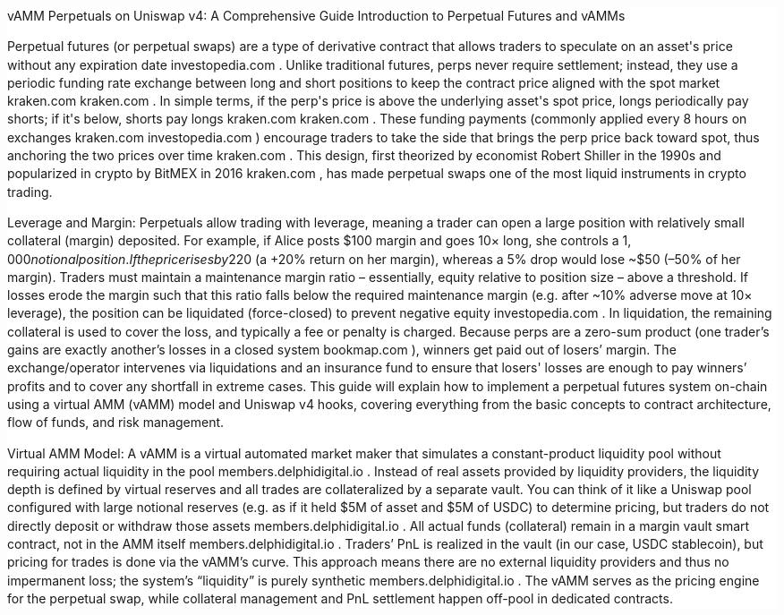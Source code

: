 vAMM Perpetuals on Uniswap v4: A Comprehensive Guide
Introduction to Perpetual Futures and vAMMs

Perpetual futures (or perpetual swaps) are a type of derivative contract that allows traders to speculate on an asset's price without any expiration date
investopedia.com
. Unlike traditional futures, perps never require settlement; instead, they use a periodic funding rate exchange between long and short positions to keep the contract price aligned with the spot market
kraken.com
kraken.com
. In simple terms, if the perp's price is above the underlying asset's spot price, longs periodically pay shorts; if it's below, shorts pay longs
kraken.com
kraken.com
. These funding payments (commonly applied every 8 hours on exchanges
kraken.com
investopedia.com
) encourage traders to take the side that brings the perp price back toward spot, thus anchoring the two prices over time
kraken.com
. This design, first theorized by economist Robert Shiller in the 1990s and popularized in crypto by BitMEX in 2016
kraken.com
, has made perpetual swaps one of the most liquid instruments in crypto trading.

Leverage and Margin: Perpetuals allow trading with leverage, meaning a trader can open a large position with relatively small collateral (margin) deposited. For example, if Alice posts $100 margin and goes 10× long, she controls a $1,000 notional position. If the price rises by 2%, her position profit is ~$20 (a +20% return on her margin), whereas a 5% drop would lose ~$50 (–50% of her margin). Traders must maintain a maintenance margin ratio – essentially, equity relative to position size – above a threshold. If losses erode the margin such that this ratio falls below the required maintenance margin (e.g. after ~10% adverse move at 10× leverage), the position can be liquidated (force-closed) to prevent negative equity
investopedia.com
. In liquidation, the remaining collateral is used to cover the loss, and typically a fee or penalty is charged. Because perps are a zero-sum product (one trader’s gains are exactly another’s losses in a closed system
bookmap.com
), winners get paid out of losers’ margin. The exchange/operator intervenes via liquidations and an insurance fund to ensure that losers' losses are enough to pay winners’ profits and to cover any shortfall in extreme cases. This guide will explain how to implement a perpetual futures system on-chain using a virtual AMM (vAMM) model and Uniswap v4 hooks, covering everything from the basic concepts to contract architecture, flow of funds, and risk management.

Virtual AMM Model: A vAMM is a virtual automated market maker that simulates a constant-product liquidity pool without requiring actual liquidity in the pool
members.delphidigital.io
. Instead of real assets provided by liquidity providers, the liquidity depth is defined by virtual reserves and all trades are collateralized by a separate vault. You can think of it like a Uniswap pool configured with large notional reserves (e.g. as if it held $5M of asset and $5M of USDC) to determine pricing, but traders do not directly deposit or withdraw those assets
members.delphidigital.io
. All actual funds (collateral) remain in a margin vault smart contract, not in the AMM itself
members.delphidigital.io
. Traders’ PnL is realized in the vault (in our case, USDC stablecoin), but pricing for trades is done via the vAMM’s curve. This approach means there are no external liquidity providers and thus no impermanent loss; the system’s “liquidity” is purely synthetic
members.delphidigital.io
. The vAMM serves as the pricing engine for the perpetual swap, while collateral management and PnL settlement happen off-pool in dedicated contracts.

